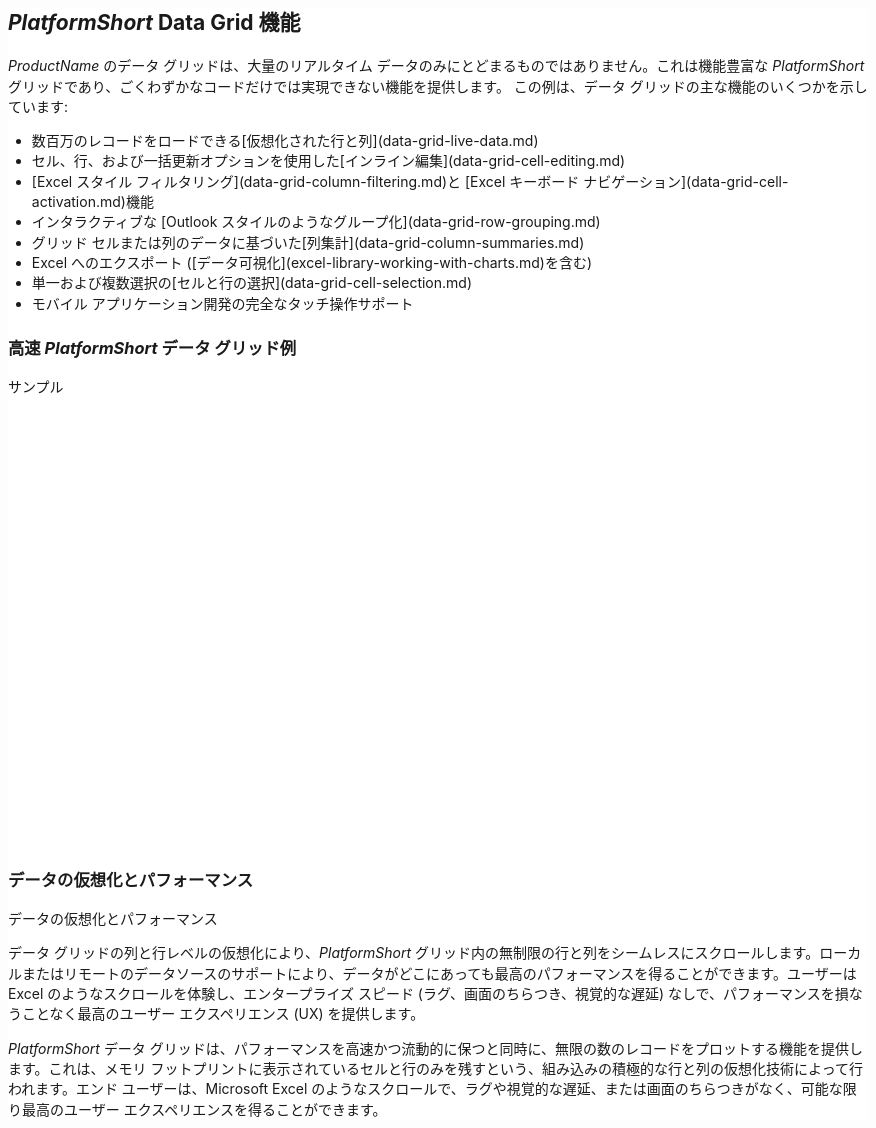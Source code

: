 ## $PlatformShort$ Data Grid 機能
<div class="divider--half"></div>

$ProductName$ のデータ グリッドは、大量のリアルタイム データのみにとどまるものではありません。これは機能豊富な $PlatformShort$ グリッドであり、ごくわずかなコードだけでは実現できない機能を提供します。
この例は、データ グリッドの主な機能のいくつかを示しています:

<div class="divider--half"></div>

<ul id="features-list">
<li>数百万のレコードをロードできる[仮想化された行と列](data-grid-live-data.md)</li>

<li>セル、行、および一括更新オプションを使用した[インライン編集](data-grid-cell-editing.md)</li>

<li>[Excel スタイル フィルタリング](data-grid-column-filtering.md)と [Excel キーボード ナビゲーション](data-grid-cell-activation.md)機能</li>

<li>インタラクティブな [Outlook スタイルのようなグループ化](data-grid-row-grouping.md)</li>

<li>グリッド セルまたは列のデータに基づいた[列集計](data-grid-column-summaries.md)</li>


<li>Excel へのエクスポート ([データ可視化](excel-library-working-with-charts.md)を含む)</li>


<li>単一および複数選択の[セルと行の選択](data-grid-cell-selection.md)</li>

<li>モバイル アプリケーション開発の完全なタッチ操作サポート</li>
</ul>

<div class="divider"></div>

### 高速 $PlatformShort$ データ グリッド例

<span class="h3">サンプル</span>

<div class="sample-container loading" style="height: 435px">
    <iframe id="icon-sample-1-iframe" seamless width="100%" height="100%" frameborder="0" src="{environment:demosBaseUrl}/grids/data-grid-type-marketing-table" onload="onSampleIframeContentLoaded(this);">
    </iframe>
</div>

<div class="divider--half"></div>

### データの仮想化とパフォーマンス

<span class="h3">データの仮想化とパフォーマンス</span>



データ グリッドの列と行レベルの仮想化により、$PlatformShort$ グリッド内の無制限の行と列をシームレスにスクロールします。ローカルまたはリモートのデータソースのサポートにより、データがどこにあっても最高のパフォーマンスを得ることができます。ユーザーは Excel のようなスクロールを体験し、エンタープライズ スピード (ラグ、画面のちらつき、視覚的な遅延) なしで、パフォーマンスを損なうことなく最高のユーザー エクスペリエンス (UX) を提供します。





$PlatformShort$ データ グリッドは、パフォーマンスを高速かつ流動的に保つと同時に、無限の数のレコードをプロットする機能を提供します。これは、メモリ フットプリントに表示されているセルと行のみを残すという、組み込みの積極的な行と列の仮想化技術によって行われます。エンド ユーザーは、Microsoft Excel のようなスクロールで、ラグや視覚的な遅延、または画面のちらつきがなく、可能な限り最高のユーザー エクスペリエンスを得ることができます。
